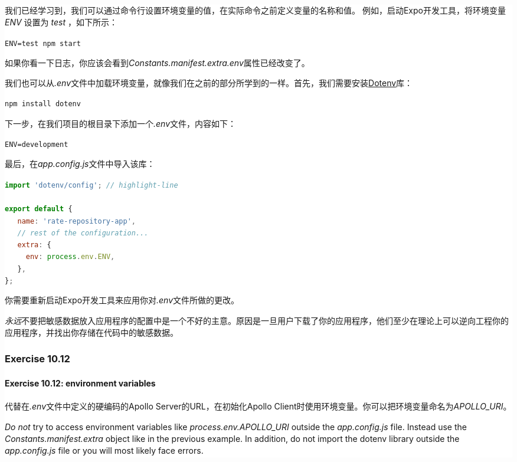 
我们已经学习到，我们可以通过命令行设置环境变量的值，在实际命令之前定义变量的名称和值。 例如，启动Expo开发工具，将环境变量<em> ENV </em>设置为<em> test </em>，如下所示：

```shell
ENV=test npm start
```


如果你看一下日志，你应该会看到<em>Constants.manifest.extra.env</em>属性已经改变了。


我们也可以从<em>.env</em>文件中加载环境变量，就像我们在之前的部分所学到的一样。首先，我们需要安装[Dotenv](https://www.npmjs.com/package/dotenv)库：

```shell
npm install dotenv
```


下一步，在我们项目的根目录下添加一个<em>.env</em>文件，内容如下：

```text
ENV=development
```


最后，在<i>app.config.js</i>文件中导入该库：

```javascript
import 'dotenv/config'; // highlight-line

export default {
   name: 'rate-repository-app',
   // rest of the configuration...
   extra: {
     env: process.env.ENV,
   },
};
```


你需要重新启动Expo开发工具来应用你对<i>.env</i>文件所做的更改。


<i>永远</i>不要把敏感数据放入应用程序的配置中是一个不好的主意。原因是一旦用户下载了你的应用程序，他们至少在理论上可以逆向工程你的应用程序，并找出你存储在代码中的敏感数据。

</div>

<div class="tasks">

### Exercise 10.12

#### Exercise 10.12: environment variables


代替在<i>.env</i>文件中定义的硬编码的Apollo Server的URL，在初始化Apollo Client时使用环境变量。你可以把环境变量命名为<em>APOLLO_URI</em>。

<i>Do not</i> try to access environment variables like <em>process.env.APOLLO_URI</em> outside the <i>app.config.js</i> file. Instead use the <em>Constants.manifest.extra</em> object like in the previous example. In addition, do not import the dotenv library outside the <i>app.config.js</i> file or you will most likely face errors.
